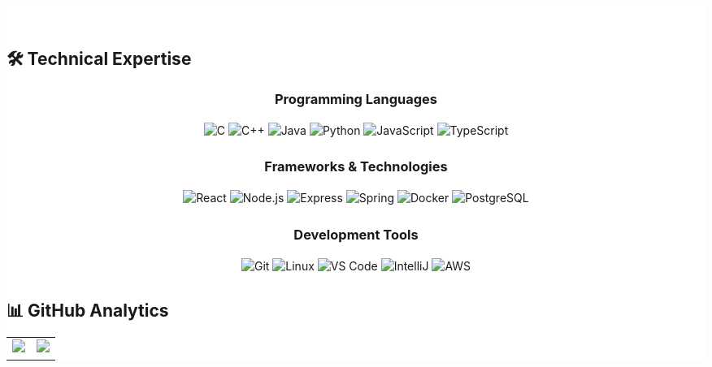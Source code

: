 <br clear="both"/>

## 🛠️ Technical Expertise

<div align="center">

### **Programming Languages**
![C](https://img.shields.io/badge/C-00599C?style=for-the-badge&logo=c&logoColor=white)
![C++](https://img.shields.io/badge/C++-00599C?style=for-the-badge&logo=cplusplus&logoColor=white)
![Java](https://img.shields.io/badge/Java-ED8B00?style=for-the-badge&logo=openjdk&logoColor=white)
![Python](https://img.shields.io/badge/Python-3776AB?style=for-the-badge&logo=python&logoColor=white)
![JavaScript](https://img.shields.io/badge/JavaScript-F7DF1E?style=for-the-badge&logo=javascript&logoColor=black)
![TypeScript](https://img.shields.io/badge/TypeScript-007ACC?style=for-the-badge&logo=typescript&logoColor=white)

### **Frameworks & Technologies**
![React](https://img.shields.io/badge/React-20232A?style=for-the-badge&logo=react&logoColor=61DAFB)
![Node.js](https://img.shields.io/badge/Node.js-43853D?style=for-the-badge&logo=node.js&logoColor=white)
![Express](https://img.shields.io/badge/Express.js-404D59?style=for-the-badge&logo=express&logoColor=white)
![Spring](https://img.shields.io/badge/Spring-6DB33F?style=for-the-badge&logo=spring&logoColor=white)
![Docker](https://img.shields.io/badge/Docker-2496ED?style=for-the-badge&logo=docker&logoColor=white)
![PostgreSQL](https://img.shields.io/badge/PostgreSQL-316192?style=for-the-badge&logo=postgresql&logoColor=white)

### **Development Tools**
![Git](https://img.shields.io/badge/Git-F05032?style=for-the-badge&logo=git&logoColor=white)
![Linux](https://img.shields.io/badge/Linux-FCC624?style=for-the-badge&logo=linux&logoColor=black)
![VS Code](https://img.shields.io/badge/Visual_Studio_Code-0078D4?style=for-the-badge&logo=visual%20studio%20code&logoColor=white)
![IntelliJ](https://img.shields.io/badge/IntelliJ_IDEA-000000.svg?style=for-the-badge&logo=intellij-idea&logoColor=white)
![AWS](https://img.shields.io/badge/Amazon_AWS-232F3E?style=for-the-badge&logo=amazon-aws&logoColor=white)

</div>

## 📊 GitHub Analytics

<div align="center">
<table>
<tr>
<td>
<img height="195px" src="https://github-readme-stats-git-masterrstaa-rickstaa.vercel.app/api?username=emanueledman&show_icons=true&theme=github_dark&include_all_commits=true&count_private=true&hide_border=true&bg_color=0d1117&title_color=58a6ff&text_color=c9d1d9&icon_color=58a6ff&custom_title=GitHub%20Statistics"/>
</td>
<td>
<img height="195px" src="https://github-readme-stats-git-masterrstaa-rickstaa.vercel.app/api/top-langs/?username=emanueledman&layout=compact&langs_count=8&theme=github_dark&hide_border=true&bg_color=0d1117&title_color=58a6ff&text_color=c9d1d9&custom_title=Most%20Used%20Languages"/>
</td>
</tr>
</table>
</div>
